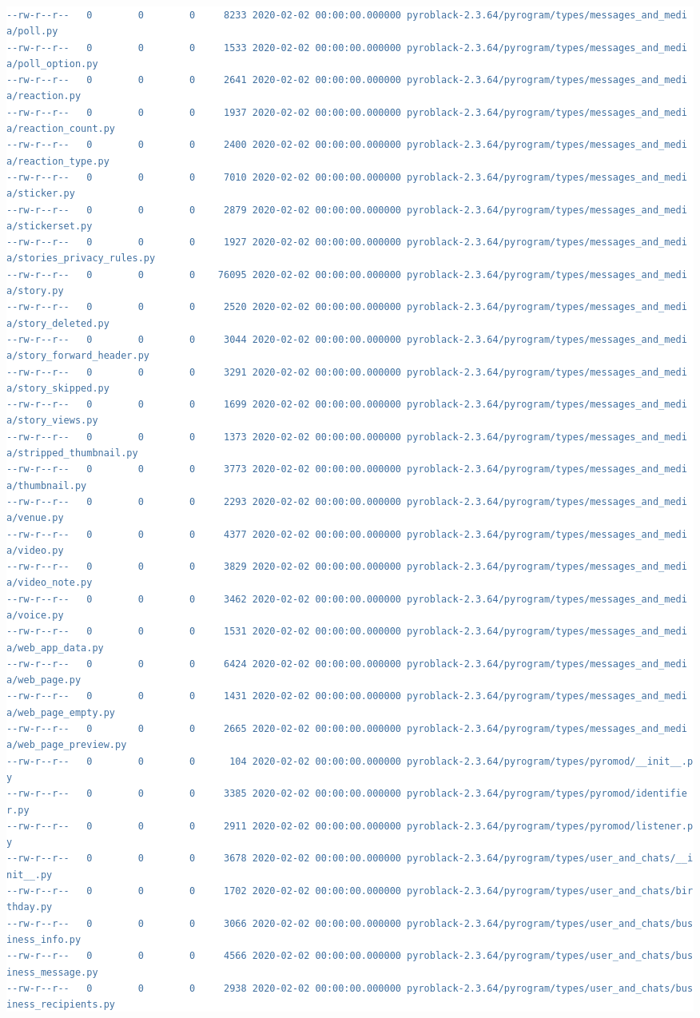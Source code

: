 ```diff
--rw-r--r--   0        0        0     8233 2020-02-02 00:00:00.000000 pyroblack-2.3.64/pyrogram/types/messages_and_media/poll.py
--rw-r--r--   0        0        0     1533 2020-02-02 00:00:00.000000 pyroblack-2.3.64/pyrogram/types/messages_and_media/poll_option.py
--rw-r--r--   0        0        0     2641 2020-02-02 00:00:00.000000 pyroblack-2.3.64/pyrogram/types/messages_and_media/reaction.py
--rw-r--r--   0        0        0     1937 2020-02-02 00:00:00.000000 pyroblack-2.3.64/pyrogram/types/messages_and_media/reaction_count.py
--rw-r--r--   0        0        0     2400 2020-02-02 00:00:00.000000 pyroblack-2.3.64/pyrogram/types/messages_and_media/reaction_type.py
--rw-r--r--   0        0        0     7010 2020-02-02 00:00:00.000000 pyroblack-2.3.64/pyrogram/types/messages_and_media/sticker.py
--rw-r--r--   0        0        0     2879 2020-02-02 00:00:00.000000 pyroblack-2.3.64/pyrogram/types/messages_and_media/stickerset.py
--rw-r--r--   0        0        0     1927 2020-02-02 00:00:00.000000 pyroblack-2.3.64/pyrogram/types/messages_and_media/stories_privacy_rules.py
--rw-r--r--   0        0        0    76095 2020-02-02 00:00:00.000000 pyroblack-2.3.64/pyrogram/types/messages_and_media/story.py
--rw-r--r--   0        0        0     2520 2020-02-02 00:00:00.000000 pyroblack-2.3.64/pyrogram/types/messages_and_media/story_deleted.py
--rw-r--r--   0        0        0     3044 2020-02-02 00:00:00.000000 pyroblack-2.3.64/pyrogram/types/messages_and_media/story_forward_header.py
--rw-r--r--   0        0        0     3291 2020-02-02 00:00:00.000000 pyroblack-2.3.64/pyrogram/types/messages_and_media/story_skipped.py
--rw-r--r--   0        0        0     1699 2020-02-02 00:00:00.000000 pyroblack-2.3.64/pyrogram/types/messages_and_media/story_views.py
--rw-r--r--   0        0        0     1373 2020-02-02 00:00:00.000000 pyroblack-2.3.64/pyrogram/types/messages_and_media/stripped_thumbnail.py
--rw-r--r--   0        0        0     3773 2020-02-02 00:00:00.000000 pyroblack-2.3.64/pyrogram/types/messages_and_media/thumbnail.py
--rw-r--r--   0        0        0     2293 2020-02-02 00:00:00.000000 pyroblack-2.3.64/pyrogram/types/messages_and_media/venue.py
--rw-r--r--   0        0        0     4377 2020-02-02 00:00:00.000000 pyroblack-2.3.64/pyrogram/types/messages_and_media/video.py
--rw-r--r--   0        0        0     3829 2020-02-02 00:00:00.000000 pyroblack-2.3.64/pyrogram/types/messages_and_media/video_note.py
--rw-r--r--   0        0        0     3462 2020-02-02 00:00:00.000000 pyroblack-2.3.64/pyrogram/types/messages_and_media/voice.py
--rw-r--r--   0        0        0     1531 2020-02-02 00:00:00.000000 pyroblack-2.3.64/pyrogram/types/messages_and_media/web_app_data.py
--rw-r--r--   0        0        0     6424 2020-02-02 00:00:00.000000 pyroblack-2.3.64/pyrogram/types/messages_and_media/web_page.py
--rw-r--r--   0        0        0     1431 2020-02-02 00:00:00.000000 pyroblack-2.3.64/pyrogram/types/messages_and_media/web_page_empty.py
--rw-r--r--   0        0        0     2665 2020-02-02 00:00:00.000000 pyroblack-2.3.64/pyrogram/types/messages_and_media/web_page_preview.py
--rw-r--r--   0        0        0      104 2020-02-02 00:00:00.000000 pyroblack-2.3.64/pyrogram/types/pyromod/__init__.py
--rw-r--r--   0        0        0     3385 2020-02-02 00:00:00.000000 pyroblack-2.3.64/pyrogram/types/pyromod/identifier.py
--rw-r--r--   0        0        0     2911 2020-02-02 00:00:00.000000 pyroblack-2.3.64/pyrogram/types/pyromod/listener.py
--rw-r--r--   0        0        0     3678 2020-02-02 00:00:00.000000 pyroblack-2.3.64/pyrogram/types/user_and_chats/__init__.py
--rw-r--r--   0        0        0     1702 2020-02-02 00:00:00.000000 pyroblack-2.3.64/pyrogram/types/user_and_chats/birthday.py
--rw-r--r--   0        0        0     3066 2020-02-02 00:00:00.000000 pyroblack-2.3.64/pyrogram/types/user_and_chats/business_info.py
--rw-r--r--   0        0        0     4566 2020-02-02 00:00:00.000000 pyroblack-2.3.64/pyrogram/types/user_and_chats/business_message.py
--rw-r--r--   0        0        0     2938 2020-02-02 00:00:00.000000 pyroblack-2.3.64/pyrogram/types/user_and_chats/business_recipients.py
```